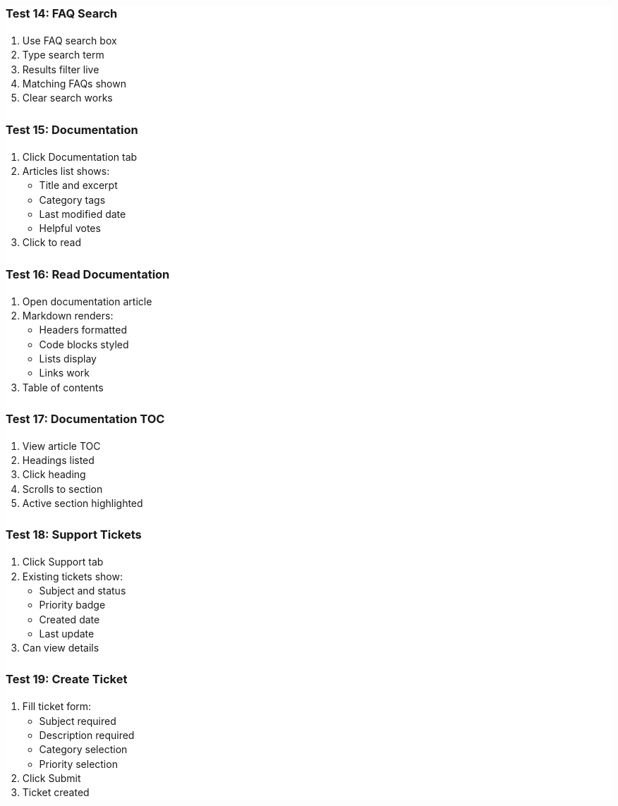 ### Test 14: FAQ Search
1. Use FAQ search box
2. Type search term
3. Results filter live
4. Matching FAQs shown
5. Clear search works

### Test 15: Documentation
1. Click Documentation tab
2. Articles list shows:
   - Title and excerpt
   - Category tags
   - Last modified date
   - Helpful votes
3. Click to read

### Test 16: Read Documentation
1. Open documentation article
2. Markdown renders:
   - Headers formatted
   - Code blocks styled
   - Lists display
   - Links work
3. Table of contents

### Test 17: Documentation TOC
1. View article TOC
2. Headings listed
3. Click heading
4. Scrolls to section
5. Active section highlighted

### Test 18: Support Tickets
1. Click Support tab
2. Existing tickets show:
   - Subject and status
   - Priority badge
   - Created date
   - Last update
3. Can view details

### Test 19: Create Ticket
1. Fill ticket form:
   - Subject required
   - Description required
   - Category selection
   - Priority selection
2. Click Submit
3. Ticket created
